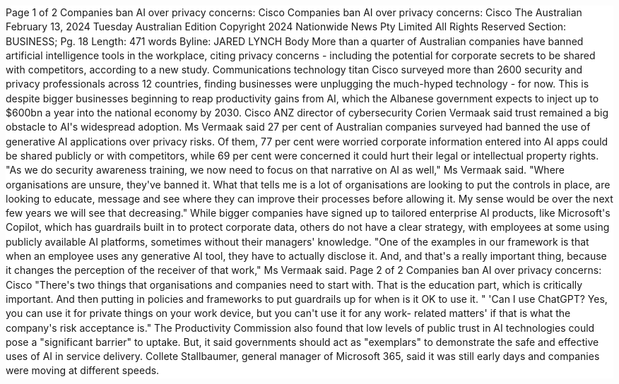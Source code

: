 Page 1 of 2
Companies ban AI over privacy concerns: Cisco
Companies ban AI over privacy concerns: Cisco
The Australian
February 13, 2024 Tuesday
Australian Edition
Copyright 2024 Nationwide News Pty Limited All Rights Reserved
Section: BUSINESS; Pg. 18
Length: 471 words
Byline: JARED LYNCH
Body
More than a quarter of Australian companies have banned artificial intelligence tools in the workplace, citing privacy 
concerns - including the potential for corporate secrets to be shared with competitors, according to a new study.
Communications technology titan Cisco surveyed more than 2600 security and privacy professionals across 12 
countries, finding businesses were unplugging the much-hyped technology - for now.
This is despite bigger businesses beginning to reap productivity gains from AI, which the Albanese government 
expects to inject up to $600bn a year into the national economy by 2030.
Cisco ANZ director of cybersecurity Corien Vermaak said trust remained a big obstacle to AI's widespread 
adoption.
Ms Vermaak said 27 per cent of Australian companies surveyed had banned the use of generative AI applications 
over privacy risks. Of them, 77 per cent were worried corporate information entered into AI apps could be shared 
publicly or with competitors, while 69 per cent were concerned it could hurt their legal or intellectual property rights.
"As we do security awareness training, we now need to focus on that narrative on AI as well," Ms Vermaak said.
"Where organisations are unsure, they've banned it. What that tells me is a lot of organisations are looking to put 
the controls in place, are looking to educate, message and see where they can improve their processes before 
allowing it. My sense would be over the next few years we will see that decreasing." While bigger companies have 
signed up to tailored enterprise AI products, like Microsoft's Copilot, which has guardrails built in to protect 
corporate data, others do not have a clear strategy, with employees at some using publicly available AI platforms, 
sometimes without their managers' knowledge.
"One of the examples in our framework is that when an employee uses any generative AI tool, they have to actually 
disclose it. And, and that's a really important thing, because it changes the perception of the receiver of that work," 
Ms Vermaak said.
Page 2 of 2
Companies ban AI over privacy concerns: Cisco
"There's two things that organisations and companies need to start with. That is the education part, which is 
critically important. And then putting in policies and frameworks to put guardrails up for when is it OK to use it.
" 'Can I use ChatGPT? Yes, you can use it for private things on your work device, but you can't use it for any work-
related matters' if that is what the company's risk acceptance is." The Productivity Commission also found that low 
levels of public trust in AI technologies could pose a "significant barrier" to uptake. But, it said governments should 
act as "exemplars" to demonstrate the safe and effective uses of AI in service delivery. Collete Stallbaumer, general 
manager of Microsoft 365, said it was still early days and companies were moving at different speeds.